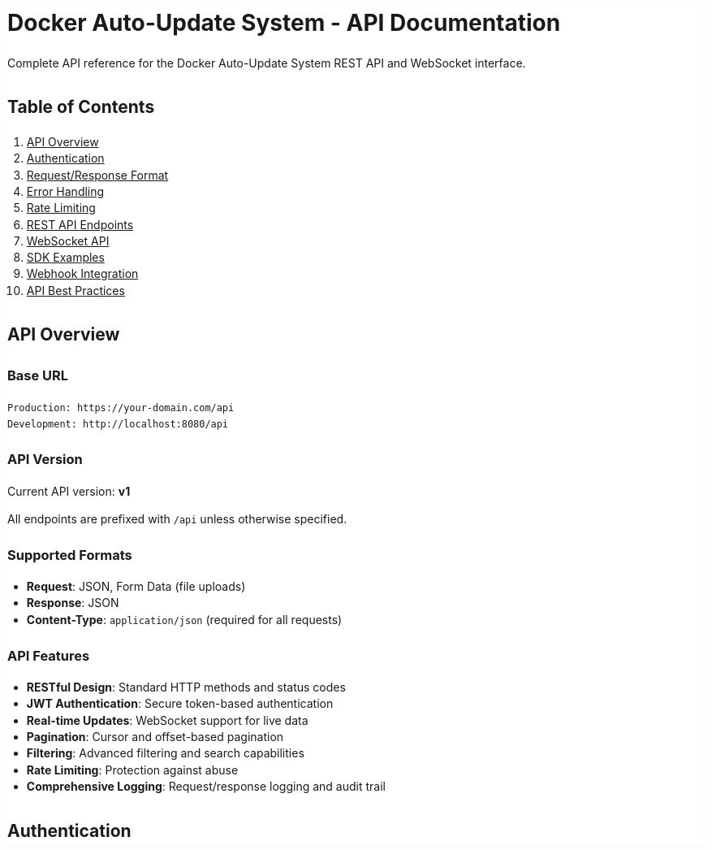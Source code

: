 # Docker Auto-Update System - API Documentation

Complete API reference for the Docker Auto-Update System REST API and WebSocket interface.

## Table of Contents

1. [API Overview](#api-overview)
2. [Authentication](#authentication)
3. [Request/Response Format](#requestresponse-format)
4. [Error Handling](#error-handling)
5. [Rate Limiting](#rate-limiting)
6. [REST API Endpoints](#rest-api-endpoints)
7. [WebSocket API](#websocket-api)
8. [SDK Examples](#sdk-examples)
9. [Webhook Integration](#webhook-integration)
10. [API Best Practices](#api-best-practices)

## API Overview

### Base URL

```
Production: https://your-domain.com/api
Development: http://localhost:8080/api
```

### API Version

Current API version: **v1**

All endpoints are prefixed with `/api` unless otherwise specified.

### Supported Formats

- **Request**: JSON, Form Data (file uploads)
- **Response**: JSON
- **Content-Type**: `application/json` (required for all requests)

### API Features

- **RESTful Design**: Standard HTTP methods and status codes
- **JWT Authentication**: Secure token-based authentication
- **Real-time Updates**: WebSocket support for live data
- **Pagination**: Cursor and offset-based pagination
- **Filtering**: Advanced filtering and search capabilities
- **Rate Limiting**: Protection against abuse
- **Comprehensive Logging**: Request/response logging and audit trail

## Authentication
